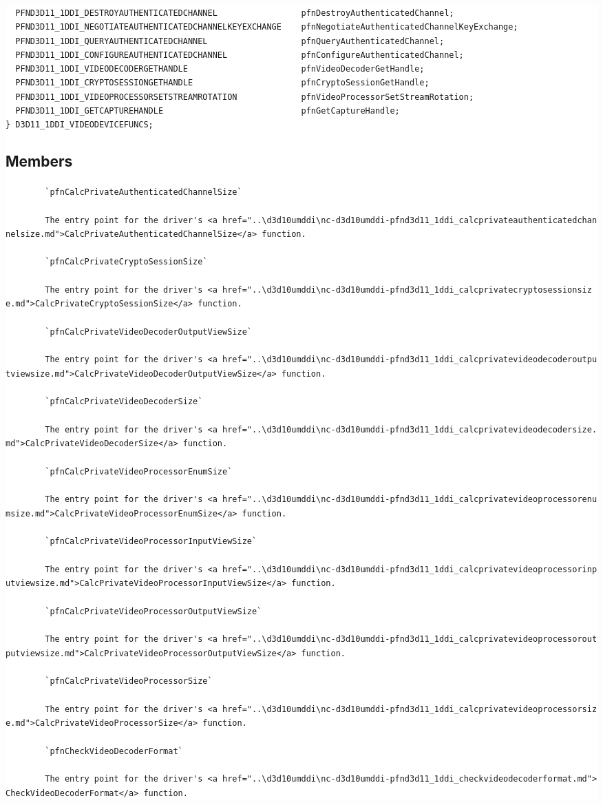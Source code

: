 ````
  PFND3D11_1DDI_DESTROYAUTHENTICATEDCHANNEL                 pfnDestroyAuthenticatedChannel;
  PFND3D11_1DDI_NEGOTIATEAUTHENTICATEDCHANNELKEYEXCHANGE    pfnNegotiateAuthenticatedChannelKeyExchange;
  PFND3D11_1DDI_QUERYAUTHENTICATEDCHANNEL                   pfnQueryAuthenticatedChannel;
  PFND3D11_1DDI_CONFIGUREAUTHENTICATEDCHANNEL               pfnConfigureAuthenticatedChannel;
  PFND3D11_1DDI_VIDEODECODERGETHANDLE                       pfnVideoDecoderGetHandle;
  PFND3D11_1DDI_CRYPTOSESSIONGETHANDLE                      pfnCryptoSessionGetHandle;
  PFND3D11_1DDI_VIDEOPROCESSORSETSTREAMROTATION             pfnVideoProcessorSetStreamRotation;
  PFND3D11_1DDI_GETCAPTUREHANDLE                            pfnGetCaptureHandle;
} D3D11_1DDI_VIDEODEVICEFUNCS;
````

## Members

        
            `pfnCalcPrivateAuthenticatedChannelSize`

            The entry point for the driver's <a href="..\d3d10umddi\nc-d3d10umddi-pfnd3d11_1ddi_calcprivateauthenticatedchannelsize.md">CalcPrivateAuthenticatedChannelSize</a> function.
        
            `pfnCalcPrivateCryptoSessionSize`

            The entry point for the driver's <a href="..\d3d10umddi\nc-d3d10umddi-pfnd3d11_1ddi_calcprivatecryptosessionsize.md">CalcPrivateCryptoSessionSize</a> function.
        
            `pfnCalcPrivateVideoDecoderOutputViewSize`

            The entry point for the driver's <a href="..\d3d10umddi\nc-d3d10umddi-pfnd3d11_1ddi_calcprivatevideodecoderoutputviewsize.md">CalcPrivateVideoDecoderOutputViewSize</a> function.
        
            `pfnCalcPrivateVideoDecoderSize`

            The entry point for the driver's <a href="..\d3d10umddi\nc-d3d10umddi-pfnd3d11_1ddi_calcprivatevideodecodersize.md">CalcPrivateVideoDecoderSize</a> function.
        
            `pfnCalcPrivateVideoProcessorEnumSize`

            The entry point for the driver's <a href="..\d3d10umddi\nc-d3d10umddi-pfnd3d11_1ddi_calcprivatevideoprocessorenumsize.md">CalcPrivateVideoProcessorEnumSize</a> function.
        
            `pfnCalcPrivateVideoProcessorInputViewSize`

            The entry point for the driver's <a href="..\d3d10umddi\nc-d3d10umddi-pfnd3d11_1ddi_calcprivatevideoprocessorinputviewsize.md">CalcPrivateVideoProcessorInputViewSize</a> function.
        
            `pfnCalcPrivateVideoProcessorOutputViewSize`

            The entry point for the driver's <a href="..\d3d10umddi\nc-d3d10umddi-pfnd3d11_1ddi_calcprivatevideoprocessoroutputviewsize.md">CalcPrivateVideoProcessorOutputViewSize</a> function.
        
            `pfnCalcPrivateVideoProcessorSize`

            The entry point for the driver's <a href="..\d3d10umddi\nc-d3d10umddi-pfnd3d11_1ddi_calcprivatevideoprocessorsize.md">CalcPrivateVideoProcessorSize</a> function.
        
            `pfnCheckVideoDecoderFormat`

            The entry point for the driver's <a href="..\d3d10umddi\nc-d3d10umddi-pfnd3d11_1ddi_checkvideodecoderformat.md">CheckVideoDecoderFormat</a> function.
        